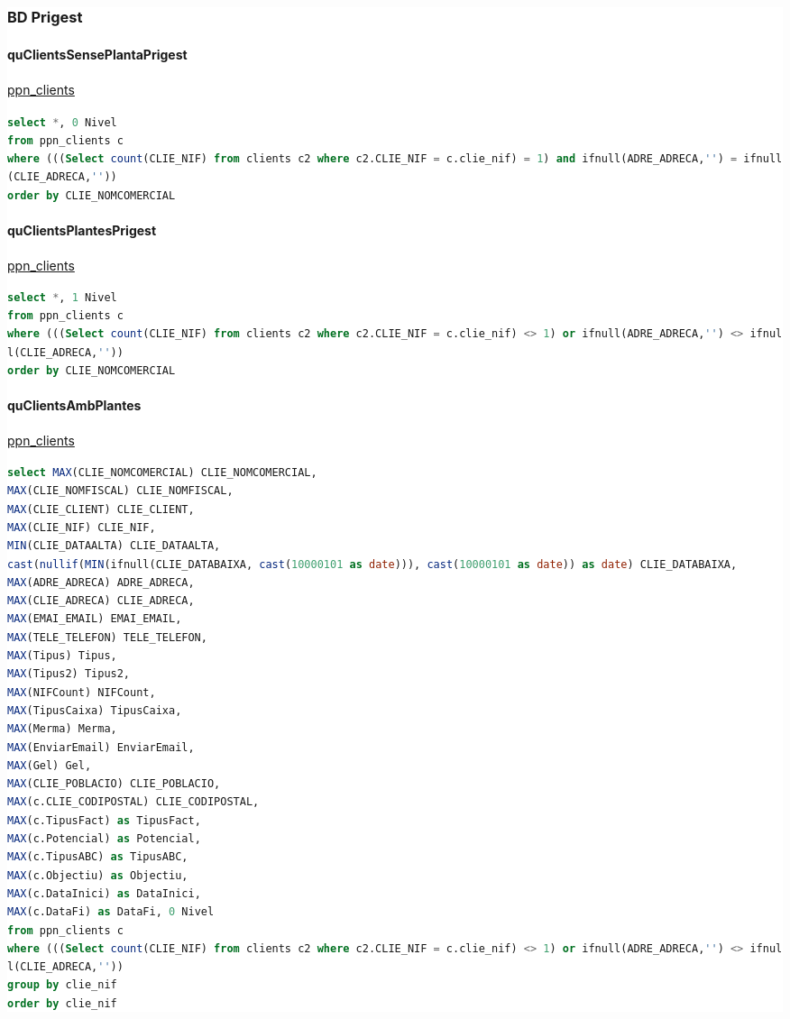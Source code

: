 ### BD Prigest

#### quClientsSensePlantaPrigest

[ppn_clients]

```SQL
select *, 0 Nivel
from ppn_clients c
where (((Select count(CLIE_NIF) from clients c2 where c2.CLIE_NIF = c.clie_nif) = 1) and ifnull(ADRE_ADRECA,'') = ifnull(CLIE_ADRECA,''))
order by CLIE_NOMCOMERCIAL
```

#### quClientsPlantesPrigest

[ppn_clients]

```SQL
select *, 1 Nivel
from ppn_clients c
where (((Select count(CLIE_NIF) from clients c2 where c2.CLIE_NIF = c.clie_nif) <> 1) or ifnull(ADRE_ADRECA,'') <> ifnull(CLIE_ADRECA,''))
order by CLIE_NOMCOMERCIAL
```

#### quClientsAmbPlantes

[ppn_clients]

```SQL
select MAX(CLIE_NOMCOMERCIAL) CLIE_NOMCOMERCIAL, 
MAX(CLIE_NOMFISCAL) CLIE_NOMFISCAL, 
MAX(CLIE_CLIENT) CLIE_CLIENT, 
MAX(CLIE_NIF) CLIE_NIF, 
MIN(CLIE_DATAALTA) CLIE_DATAALTA, 
cast(nullif(MIN(ifnull(CLIE_DATABAIXA, cast(10000101 as date))), cast(10000101 as date)) as date) CLIE_DATABAIXA, 
MAX(ADRE_ADRECA) ADRE_ADRECA, 
MAX(CLIE_ADRECA) CLIE_ADRECA, 
MAX(EMAI_EMAIL) EMAI_EMAIL, 
MAX(TELE_TELEFON) TELE_TELEFON,
MAX(Tipus) Tipus, 
MAX(Tipus2) Tipus2, 
MAX(NIFCount) NIFCount,
MAX(TipusCaixa) TipusCaixa, 
MAX(Merma) Merma, 
MAX(EnviarEmail) EnviarEmail, 
MAX(Gel) Gel,
MAX(CLIE_POBLACIO) CLIE_POBLACIO,
MAX(c.CLIE_CODIPOSTAL) CLIE_CODIPOSTAL,
MAX(c.TipusFact) as TipusFact,
MAX(c.Potencial) as Potencial,
MAX(c.TipusABC) as TipusABC,
MAX(c.Objectiu) as Objectiu,
MAX(c.DataInici) as DataInici,
MAX(c.DataFi) as DataFi, 0 Nivel
from ppn_clients c
where (((Select count(CLIE_NIF) from clients c2 where c2.CLIE_NIF = c.clie_nif) <> 1) or ifnull(ADRE_ADRECA,'') <> ifnull(CLIE_ADRECA,''))
group by clie_nif
order by clie_nif
```


[FormaPagamentAhora]: AFormesPagament#function-formapagamentahoraformapagamentprigest-integer-primervencimentprigest-integer-tformespagamentahora
[ppn_clients]: MySQL#ppn_clients
[Pers_PClientes_Datos_Economicos_U]: StoredProcedures#pers_pclientes_datos_economicos_u
[Pers_PClientes_Datos_I]: StoredProcedures.md#pers_pclientes_datos_i